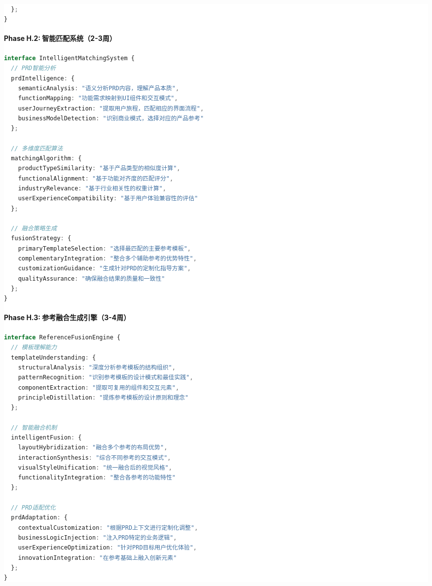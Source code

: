 ```typescript
  };
}
```

#### **Phase H.2: 智能匹配系统（2-3周）**

```typescript
interface IntelligentMatchingSystem {
  // PRD智能分析
  prdIntelligence: {
    semanticAnalysis: "语义分析PRD内容，理解产品本质",
    functionMapping: "功能需求映射到UI组件和交互模式",
    userJourneyExtraction: "提取用户旅程，匹配相应的界面流程",
    businessModelDetection: "识别商业模式，选择对应的产品参考"
  };
  
  // 多维度匹配算法
  matchingAlgorithm: {
    productTypeSimilarity: "基于产品类型的相似度计算",
    functionalAlignment: "基于功能对齐度的匹配评分",
    industryRelevance: "基于行业相关性的权重计算",
    userExperienceCompatibility: "基于用户体验兼容性的评估"
  };
  
  // 融合策略生成
  fusionStrategy: {
    primaryTemplateSelection: "选择最匹配的主要参考模板",
    complementaryIntegration: "整合多个辅助参考的优势特性",
    customizationGuidance: "生成针对PRD的定制化指导方案",
    qualityAssurance: "确保融合结果的质量和一致性"
  };
}
```

#### **Phase H.3: 参考融合生成引擎（3-4周）**

```typescript
interface ReferenceFusionEngine {
  // 模板理解能力
  templateUnderstanding: {
    structuralAnalysis: "深度分析参考模板的结构组织",
    patternRecognition: "识别参考模板的设计模式和最佳实践",
    componentExtraction: "提取可复用的组件和交互元素",
    principleDistillation: "提炼参考模板的设计原则和理念"
  };
  
  // 智能融合机制
  intelligentFusion: {
    layoutHybridization: "融合多个参考的布局优势",
    interactionSynthesis: "综合不同参考的交互模式",
    visualStyleUnification: "统一融合后的视觉风格",
    functionalityIntegration: "整合各参考的功能特性"
  };
  
  // PRD适配优化
  prdAdaptation: {
    contextualCustomization: "根据PRD上下文进行定制化调整",
    businessLogicInjection: "注入PRD特定的业务逻辑",
    userExperienceOptimization: "针对PRD目标用户优化体验",
    innovationIntegration: "在参考基础上融入创新元素"
  };
}
```
